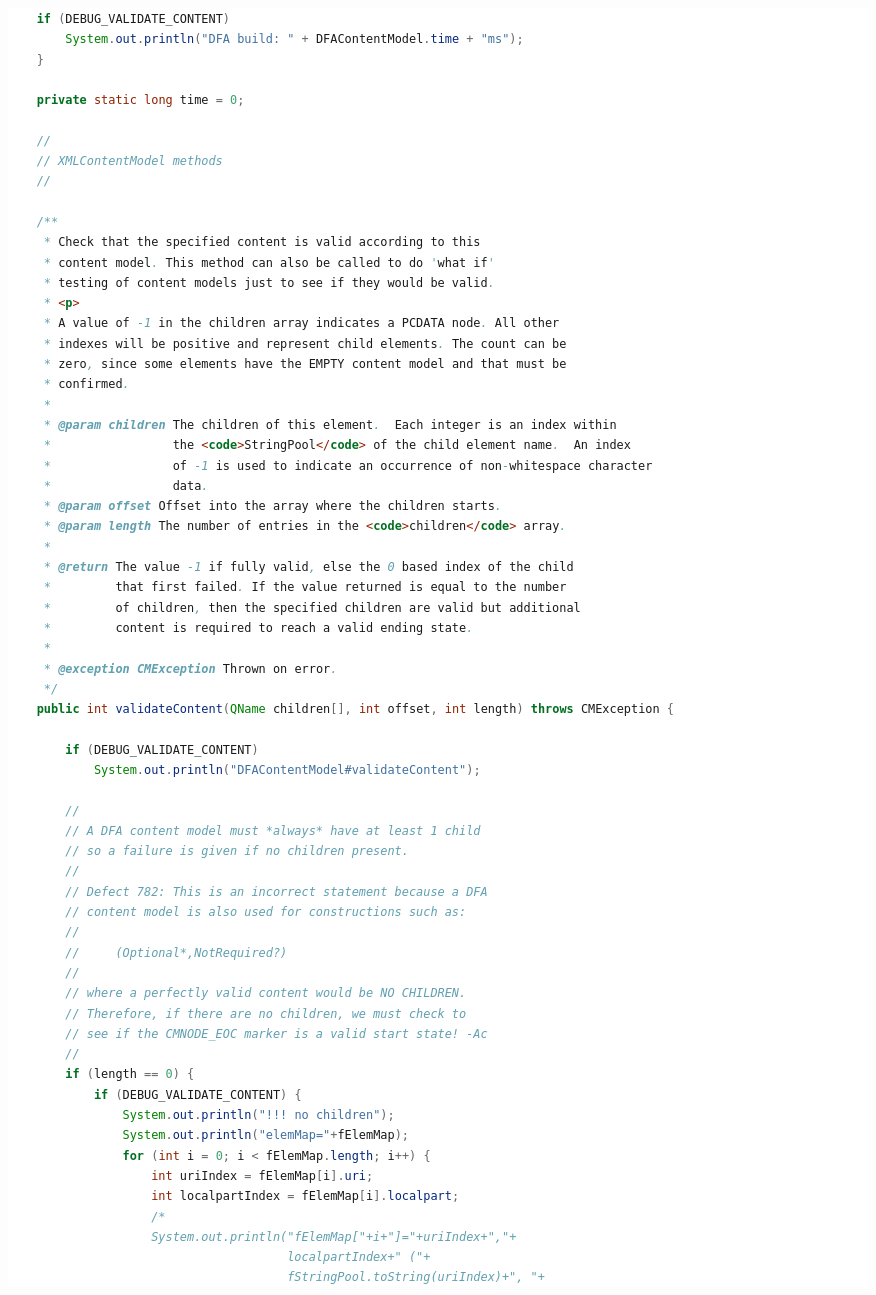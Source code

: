 ```java
	if (DEBUG_VALIDATE_CONTENT)
	    System.out.println("DFA build: " + DFAContentModel.time + "ms");
    }

    private static long time = 0;

    //
    // XMLContentModel methods
    //

    /**
     * Check that the specified content is valid according to this
     * content model. This method can also be called to do 'what if'
     * testing of content models just to see if they would be valid.
     * <p>
     * A value of -1 in the children array indicates a PCDATA node. All other
     * indexes will be positive and represent child elements. The count can be
     * zero, since some elements have the EMPTY content model and that must be
     * confirmed.
     *
     * @param children The children of this element.  Each integer is an index within
     *                 the <code>StringPool</code> of the child element name.  An index
     *                 of -1 is used to indicate an occurrence of non-whitespace character
     *                 data.
     * @param offset Offset into the array where the children starts.
     * @param length The number of entries in the <code>children</code> array.
     *
     * @return The value -1 if fully valid, else the 0 based index of the child
     *         that first failed. If the value returned is equal to the number
     *         of children, then the specified children are valid but additional
     *         content is required to reach a valid ending state.
     *
     * @exception CMException Thrown on error.
     */
    public int validateContent(QName children[], int offset, int length) throws CMException {

        if (DEBUG_VALIDATE_CONTENT)
            System.out.println("DFAContentModel#validateContent");

        //
        // A DFA content model must *always* have at least 1 child
        // so a failure is given if no children present.
        //
        // Defect 782: This is an incorrect statement because a DFA
        // content model is also used for constructions such as:
        //
        //     (Optional*,NotRequired?)
        //
        // where a perfectly valid content would be NO CHILDREN.
        // Therefore, if there are no children, we must check to
        // see if the CMNODE_EOC marker is a valid start state! -Ac
        //
        if (length == 0) {
            if (DEBUG_VALIDATE_CONTENT) {
                System.out.println("!!! no children");
                System.out.println("elemMap="+fElemMap);
                for (int i = 0; i < fElemMap.length; i++) {
                    int uriIndex = fElemMap[i].uri;
                    int localpartIndex = fElemMap[i].localpart;
                    /*
                    System.out.println("fElemMap["+i+"]="+uriIndex+","+
                                       localpartIndex+" ("+
                                       fStringPool.toString(uriIndex)+", "+
```